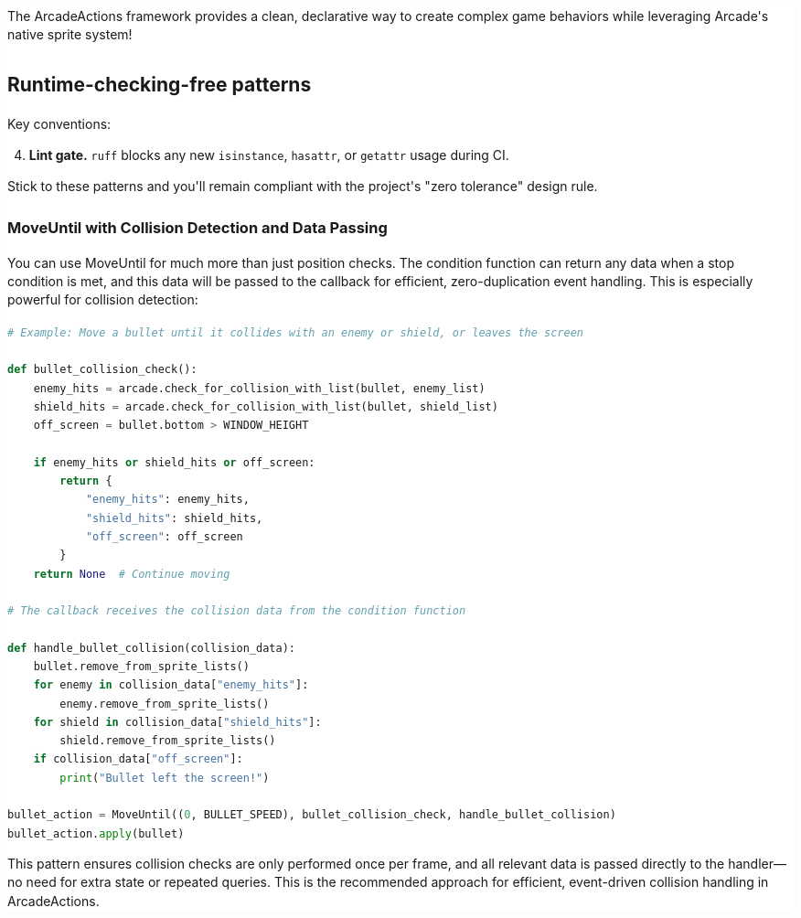 The ArcadeActions framework provides a clean, declarative way to create complex game behaviors while leveraging Arcade's native sprite system!

## Runtime-checking-free patterns


Key conventions:

4. **Lint gate.**  `ruff` blocks any new `isinstance`, `hasattr`, or `getattr` usage during CI.

Stick to these patterns and you'll remain compliant with the project's "zero tolerance" design rule. 

### MoveUntil with Collision Detection and Data Passing

You can use MoveUntil for much more than just position checks. The condition function can return any data when a stop condition is met, and this data will be passed to the callback for efficient, zero-duplication event handling. This is especially powerful for collision detection:

```python
# Example: Move a bullet until it collides with an enemy or shield, or leaves the screen

def bullet_collision_check():
    enemy_hits = arcade.check_for_collision_with_list(bullet, enemy_list)
    shield_hits = arcade.check_for_collision_with_list(bullet, shield_list)
    off_screen = bullet.bottom > WINDOW_HEIGHT

    if enemy_hits or shield_hits or off_screen:
        return {
            "enemy_hits": enemy_hits,
            "shield_hits": shield_hits,
            "off_screen": off_screen
        }
    return None  # Continue moving

# The callback receives the collision data from the condition function

def handle_bullet_collision(collision_data):
    bullet.remove_from_sprite_lists()
    for enemy in collision_data["enemy_hits"]:
        enemy.remove_from_sprite_lists()
    for shield in collision_data["shield_hits"]:
        shield.remove_from_sprite_lists()
    if collision_data["off_screen"]:
        print("Bullet left the screen!")

bullet_action = MoveUntil((0, BULLET_SPEED), bullet_collision_check, handle_bullet_collision)
bullet_action.apply(bullet)
```

This pattern ensures collision checks are only performed once per frame, and all relevant data is passed directly to the handler—no need for extra state or repeated queries. This is the recommended approach for efficient, event-driven collision handling in ArcadeActions.
